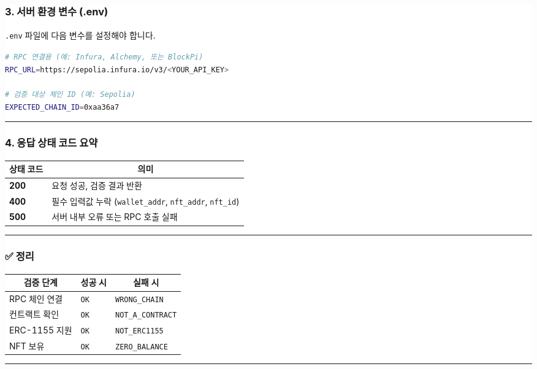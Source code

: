 ### 3. **서버 환경 변수 (.env)**

`.env` 파일에 다음 변수를 설정해야 합니다.

```bash
# RPC 연결용 (예: Infura, Alchemy, 또는 BlockPi)
RPC_URL=https://sepolia.infura.io/v3/<YOUR_API_KEY>

# 검증 대상 체인 ID (예: Sepolia)
EXPECTED_CHAIN_ID=0xaa36a7
```

---
### 4. **응답 상태 코드 요약**

| 상태 코드   | 의미                                              |
| ------- | ----------------------------------------------- |
| **200** | 요청 성공, 검증 결과 반환                                 |
| **400** | 필수 입력값 누락 (`wallet_addr`, `nft_addr`, `nft_id`) |
| **500** | 서버 내부 오류 또는 RPC 호출 실패                           |

---

### ✅ **정리**

| 검증 단계       | 성공 시 | 실패 시             |
| ----------- | ---- | ---------------- |
| RPC 체인 연결   | `OK` | `WRONG_CHAIN`    |
| 컨트랙트 확인     | `OK` | `NOT_A_CONTRACT` |
| ERC-1155 지원 | `OK` | `NOT_ERC1155`    |
| NFT 보유      | `OK` | `ZERO_BALANCE`   |

---